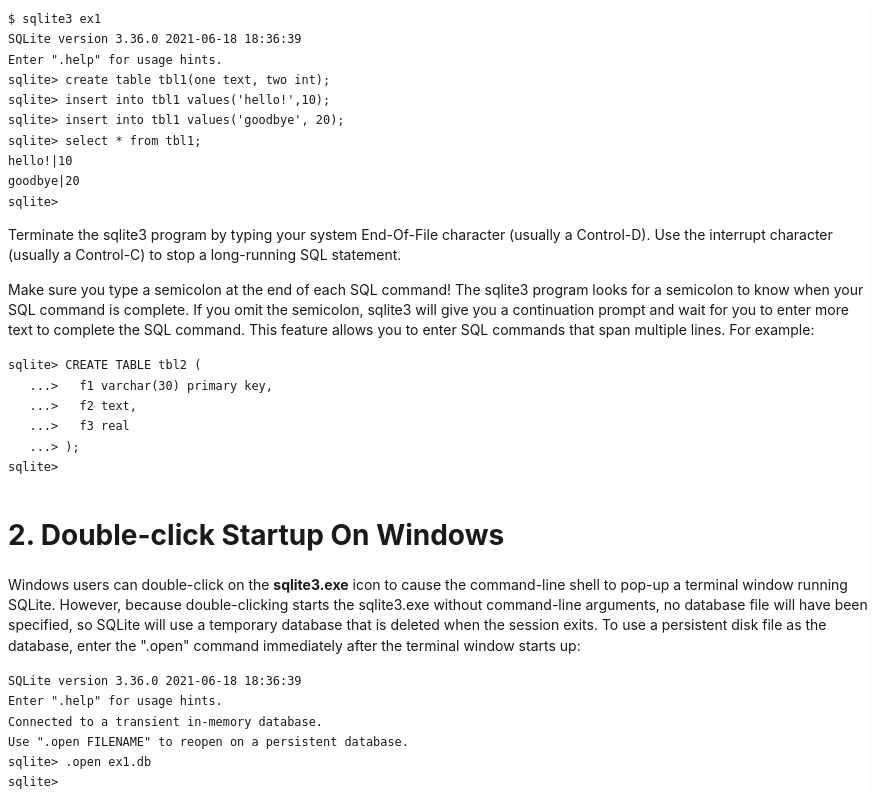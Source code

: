 

```
$ sqlite3 ex1
SQLite version 3.36.0 2021-06-18 18:36:39
Enter ".help" for usage hints.
sqlite> create table tbl1(one text, two int);
sqlite> insert into tbl1 values('hello!',10);
sqlite> insert into tbl1 values('goodbye', 20);
sqlite> select * from tbl1;
hello!|10
goodbye|20
sqlite>

```

Terminate the sqlite3 program by typing your system
End\-Of\-File character (usually a Control\-D). Use the interrupt
character (usually a Control\-C) to stop a long\-running SQL statement.


Make sure you type a semicolon at the end of each SQL command!
The sqlite3 program looks for a semicolon to know when your SQL command is
complete. If you omit the semicolon, sqlite3 will give you a
continuation prompt and wait for you to enter more text to
complete the SQL command. This feature allows you to
enter SQL commands that span multiple lines. For example:



```
sqlite> CREATE TABLE tbl2 (
   ...>   f1 varchar(30) primary key,
   ...>   f2 text,
   ...>   f3 real
   ...> );
sqlite>

```


# 2\. Double\-click Startup On Windows


Windows users can double\-click on the **sqlite3\.exe** icon to cause
the command\-line shell to pop\-up a terminal window running SQLite. However,
because double\-clicking starts the sqlite3\.exe without command\-line arguments,
no database file will have been specified, so SQLite will use a temporary
database that is deleted when the session exits.
To use a persistent disk file as the database, enter the ".open" command
immediately after the terminal window starts up:




```
SQLite version 3.36.0 2021-06-18 18:36:39
Enter ".help" for usage hints.
Connected to a transient in-memory database.
Use ".open FILENAME" to reopen on a persistent database.
sqlite> .open ex1.db
sqlite>

```
